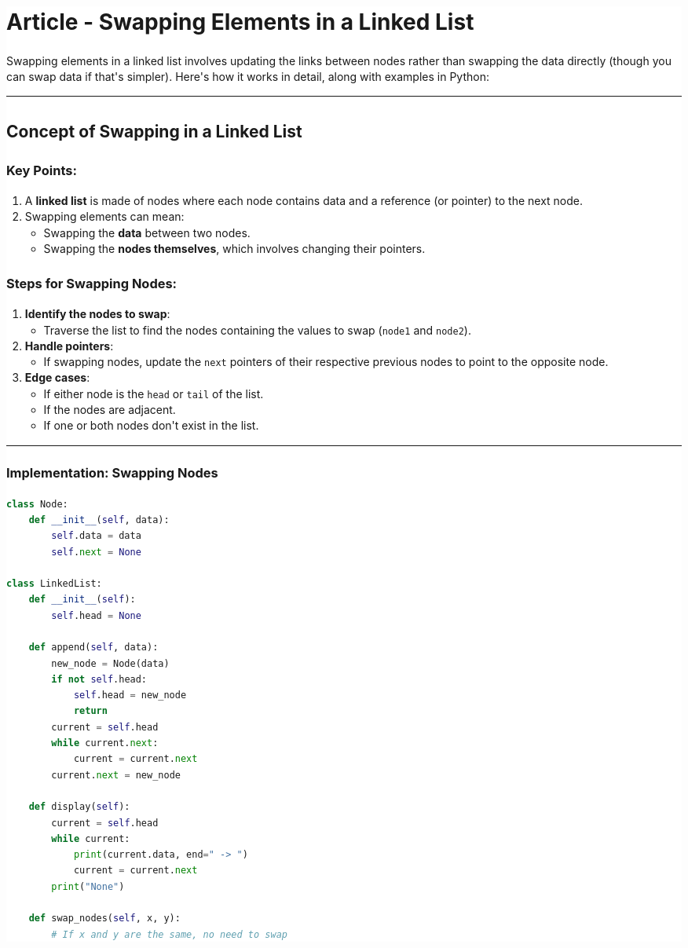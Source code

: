 # Article - Swapping Elements in a Linked List

Swapping elements in a linked list involves updating the links between nodes rather than swapping the data directly (though you can swap data if that's simpler). Here's how it works in detail, along with examples in Python:

---

## **Concept of Swapping in a Linked List**

### **Key Points:**

1. A **linked list** is made of nodes where each node contains data and a reference (or pointer) to the next node.
2. Swapping elements can mean:
    - Swapping the **data** between two nodes.
    - Swapping the **nodes themselves**, which involves changing their pointers.

### **Steps for Swapping Nodes:**

1. **Identify the nodes to swap**:
    - Traverse the list to find the nodes containing the values to swap (`node1` and `node2`).
2. **Handle pointers**:
    - If swapping nodes, update the `next` pointers of their respective previous nodes to point to the opposite node.
3. **Edge cases**:
    - If either node is the `head` or `tail` of the list.
    - If the nodes are adjacent.
    - If one or both nodes don't exist in the list.

---

### **Implementation: Swapping Nodes**

```python
class Node:
    def __init__(self, data):
        self.data = data
        self.next = None

class LinkedList:
    def __init__(self):
        self.head = None

    def append(self, data):
        new_node = Node(data)
        if not self.head:
            self.head = new_node
            return
        current = self.head
        while current.next:
            current = current.next
        current.next = new_node

    def display(self):
        current = self.head
        while current:
            print(current.data, end=" -> ")
            current = current.next
        print("None")

    def swap_nodes(self, x, y):
        # If x and y are the same, no need to swap
```